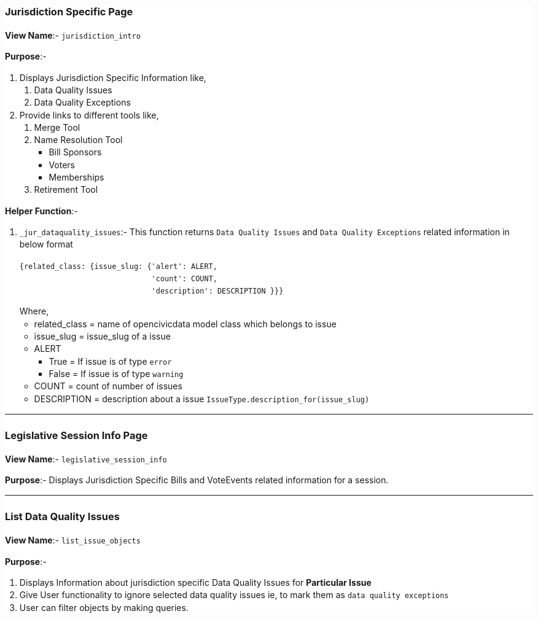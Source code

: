 
### Jurisdiction Specific Page

**View Name**:- `jurisdiction_intro`

**Purpose**:-
1. Displays Jurisdiction Specific Information like,
    1. Data Quality Issues
    2. Data Quality Exceptions
2. Provide links to different tools like,
    1. Merge Tool
    2. Name Resolution Tool
        - Bill Sponsors
        - Voters
        - Memberships
    3. Retirement Tool    

**Helper Function**:-
1. `_jur_dataquality_issues`:- This function returns `Data Quality Issues` and `Data Quality Exceptions` related information in below format
    ```
    {related_class: {issue_slug: {'alert': ALERT,
                                  'count': COUNT,
                                  'description': DESCRIPTION }}}
    ```
    Where,
    - related_class = name of opencivicdata model class which belongs to issue
    - issue_slug = issue_slug of a issue
    - ALERT
        - True = If issue is of type `error`
        - False = If issue is of type `warning`
    - COUNT = count of number of issues
    - DESCRIPTION = description about a issue `IssueType.description_for(issue_slug)`

---

### Legislative Session Info Page

**View Name**:- `legislative_session_info`

**Purpose**:- Displays Jurisdiction Specific Bills and VoteEvents related information for a session.

---

### List Data Quality Issues

**View Name**:- `list_issue_objects`

**Purpose**:-
1. Displays Information about jurisdiction specific Data Quality Issues for **Particular Issue**
2. Give User functionality to ignore selected data quality issues ie, to mark them as `data quality exceptions`
3. User can filter objects by making queries.
